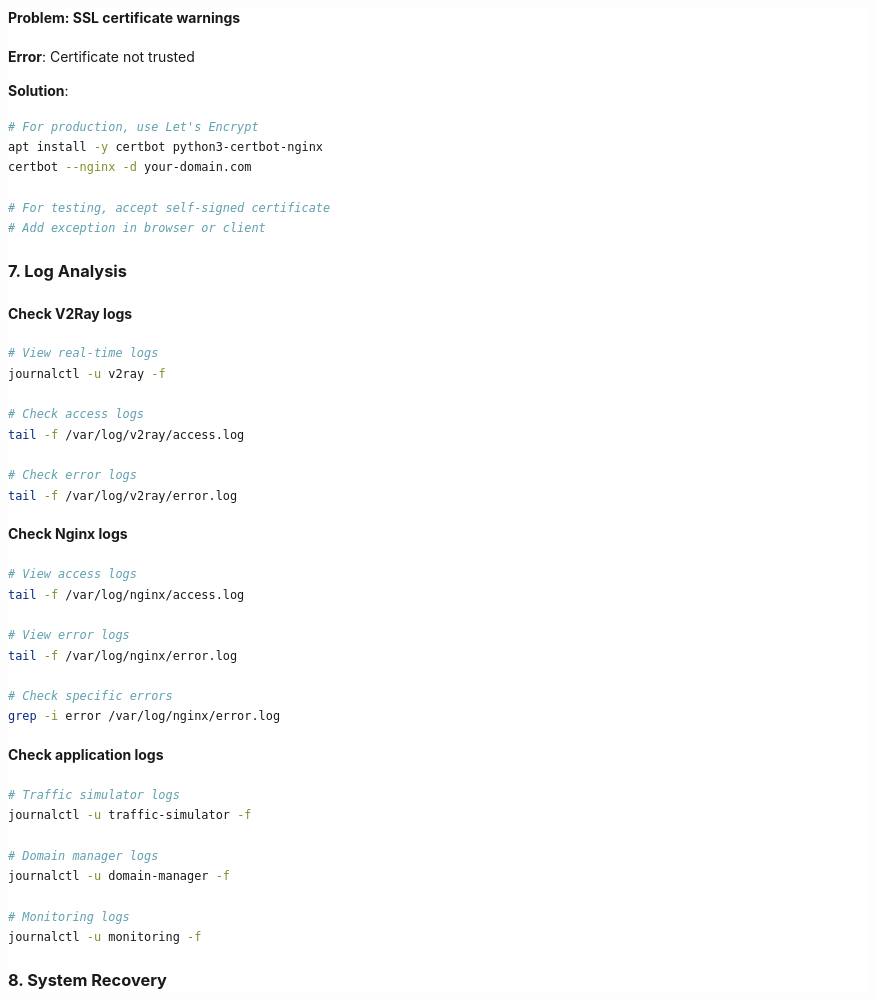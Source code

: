 #### Problem: SSL certificate warnings
**Error**: Certificate not trusted

**Solution**:
```bash
# For production, use Let's Encrypt
apt install -y certbot python3-certbot-nginx
certbot --nginx -d your-domain.com

# For testing, accept self-signed certificate
# Add exception in browser or client
```

### 7. Log Analysis

#### Check V2Ray logs
```bash
# View real-time logs
journalctl -u v2ray -f

# Check access logs
tail -f /var/log/v2ray/access.log

# Check error logs
tail -f /var/log/v2ray/error.log
```

#### Check Nginx logs
```bash
# View access logs
tail -f /var/log/nginx/access.log

# View error logs
tail -f /var/log/nginx/error.log

# Check specific errors
grep -i error /var/log/nginx/error.log
```

#### Check application logs
```bash
# Traffic simulator logs
journalctl -u traffic-simulator -f

# Domain manager logs
journalctl -u domain-manager -f

# Monitoring logs
journalctl -u monitoring -f
```

### 8. System Recovery

